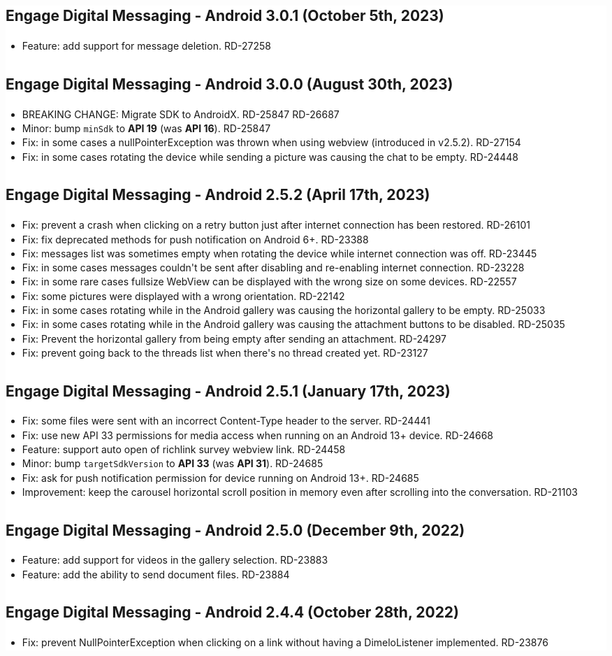 ## Engage Digital Messaging - Android 3.0.1 (October 5th, 2023) ##
- Feature: add support for message deletion. RD-27258

## Engage Digital Messaging - Android 3.0.0 (August 30th, 2023) ##
- BREAKING CHANGE: Migrate SDK to AndroidX. RD-25847 RD-26687
- Minor: bump `minSdk` to **API 19** (was **API 16**). RD-25847
- Fix: in some cases a nullPointerException was thrown when using webview (introduced in v2.5.2). RD-27154
- Fix: in some cases rotating the device while sending a picture was causing the chat to be empty. RD-24448

## Engage Digital Messaging - Android 2.5.2 (April 17th, 2023) ##
- Fix: prevent a crash when clicking on a retry button just after internet connection has been restored. RD-26101
- Fix: fix deprecated methods for push notification on Android 6+. RD-23388
- Fix: messages list was sometimes empty when rotating the device while internet connection was off. RD-23445
- Fix: in some cases messages couldn't be sent after disabling and re-enabling internet connection. RD-23228
- Fix: in some rare cases fullsize WebView can be displayed with the wrong size on some devices. RD-22557
- Fix: some pictures were displayed with a wrong orientation. RD-22142
- Fix: in some cases rotating while in the Android gallery was causing the horizontal gallery to be empty. RD-25033
- Fix: in some cases rotating while in the Android gallery was causing the attachment buttons to be disabled. RD-25035
- Fix: Prevent the horizontal gallery from being empty after sending an attachment. RD-24297
- Fix: prevent going back to the threads list when there's no thread created yet. RD-23127

## Engage Digital Messaging - Android 2.5.1 (January 17th, 2023) ##
- Fix: some files were sent with an incorrect Content-Type header to the server. RD-24441
- Fix: use new API 33 permissions for media access when running on an Android 13+ device. RD-24668
- Feature: support auto open of richlink survey webview link. RD-24458
- Minor: bump `targetSdkVersion` to **API 33** (was **API 31**). RD-24685
- Fix: ask for push notification permission for device running on Android 13+. RD-24685
- Improvement: keep the carousel horizontal scroll position in memory even after scrolling into the conversation. RD-21103

## Engage Digital Messaging - Android 2.5.0 (December 9th, 2022) ##
- Feature: add support for videos in the gallery selection. RD-23883
- Feature: add the ability to send document files. RD-23884

## Engage Digital Messaging - Android 2.4.4 (October 28th, 2022) ##
- Fix: prevent NullPointerException when clicking on a link without having a DimeloListener implemented. RD-23876
